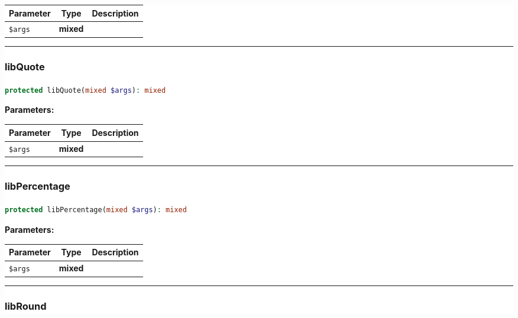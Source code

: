 | Parameter | Type | Description |
|-----------|------|-------------|
| `$args` | **mixed** |  |





***

### libQuote



```php
protected libQuote(mixed $args): mixed
```








**Parameters:**

| Parameter | Type | Description |
|-----------|------|-------------|
| `$args` | **mixed** |  |





***

### libPercentage



```php
protected libPercentage(mixed $args): mixed
```








**Parameters:**

| Parameter | Type | Description |
|-----------|------|-------------|
| `$args` | **mixed** |  |





***

### libRound

